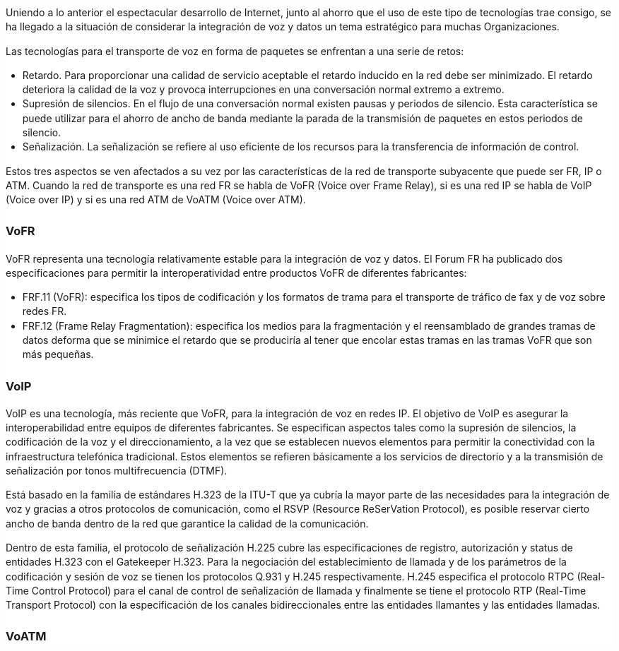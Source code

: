 Uniendo a lo anterior el espectacular desarrollo de Internet, junto al ahorro que el uso de este tipo de tecnologías trae consigo, se ha llegado a la situación de considerar la integración de voz y datos un tema estratégico para muchas Organizaciones.

Las tecnologías para el transporte de voz en forma de paquetes se enfrentan a una serie de retos:

-   Retardo. Para proporcionar una calidad de servicio aceptable el retardo inducido en la red debe ser minimizado. El retardo deteriora la calidad de la voz y provoca interrupciones en una conversación normal extremo a extremo.
-   Supresión de silencios. En el flujo de una conversación normal existen pausas y periodos de silencio. Esta característica se puede utilizar para el ahorro de ancho de banda mediante la parada de la transmisión de paquetes en estos periodos de silencio.
-   Señalización. La señalización se refiere al uso eficiente de los recursos para la transferencia de información de control.

Estos tres aspectos se ven afectados a su vez por las características de la red de transporte subyacente que puede ser FR, IP o ATM. Cuando la red de transporte es una red FR se habla de VoFR (Voice over Frame Relay), si es una red IP se habla de VoIP (Voice over IP) y si es una red ATM de VoATM (Voice over ATM).

### VoFR

VoFR representa una tecnología relativamente estable para la integración de voz y datos. El Forum FR ha publicado dos especificaciones para permitir la interoperatividad entre productos VoFR de diferentes fabricantes:

-   FRF.11 (VoFR): especifica los tipos de codificación y los formatos de trama para el transporte de tráfico de fax y de voz sobre redes FR.
-   FRF.12 (Frame Relay Fragmentation): especifica los medios para la fragmentación y el reensamblado de grandes tramas de datos deforma que se minimice el retardo que se produciría al tener que encolar estas tramas en las tramas VoFR que son más pequeñas.

### VoIP

VoIP es una tecnología, más reciente que VoFR, para la integración de voz en redes IP. El objetivo de VoIP es asegurar la interoperabilidad entre equipos de diferentes fabricantes. Se especifican aspectos tales como la supresión de silencios, la codificación de la voz y el direccionamiento, a la vez que se establecen nuevos elementos para permitir la conectividad con la infraestructura telefónica tradicional. Estos elementos se refieren básicamente a los servicios de directorio y a la transmisión de señalización por tonos multifrecuencia (DTMF).

Está basado en la familia de estándares H.323 de la ITU-T que ya cubría la mayor parte de las necesidades para la integración de voz y gracias a otros protocolos de comunicación, como el RSVP (Resource ReSerVation Protocol), es posible reservar cierto ancho de banda dentro de la red que garantice la calidad de la comunicación.

Dentro de esta familia, el protocolo de señalización H.225 cubre las especificaciones de registro, autorización y status de entidades H.323 con el Gatekeeper H.323. Para la negociación del establecimiento de llamada y de los parámetros de la codificación y sesión de voz se tienen los protocolos Q.931 y H.245 respectivamente. H.245 especifica el protocolo RTPC (Real-Time Control Protocol) para el canal de control de señalización de llamada y finalmente se tiene el protocolo RTP (Real-Time Transport Protocol) con la especificación de los canales bidireccionales entre las entidades llamantes y las entidades llamadas.

### VoATM

